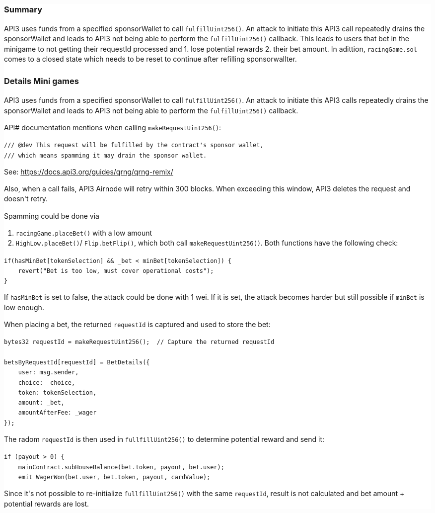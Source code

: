 ### Summary
API3 uses funds from a specified sponsorWallet to call `fulfillUint256()`. An attack to initiate this API3 call repeatedly drains the sponsorWallet and leads to API3 not being able to perform the `fulfillUint256()` callback.
This leads to users that bet in the minigame to not getting their requestId processed and 1. lose potential rewards 2. their bet amount.
In adittion, `racingGame.sol` comes to a closed state which needs to be reset to continue after refilling sponsorwallter.

### Details Mini games
API3 uses funds from a specified sponsorWallet to call `fulfillUint256()`. An attack to initiate this API3 calls repeatedly drains the sponsorWallet and leads to API3 not being able to perform the `fulfillUint256()` callback.

API# documentation mentions when calling `makeRequestUint256()`:
```
/// @dev This request will be fulfilled by the contract's sponsor wallet,
/// which means spamming it may drain the sponsor wallet.
```
See: https://docs.api3.org/guides/qrng/qrng-remix/

Also, when a call fails, API3 Airnode will retry within 300 blocks. When exceeding this window, API3 deletes the request and doesn't retry.

Spamming could be done via
1. `racingGame.placeBet()` with a low amount
2. `HighLow.placeBet()`/ `Flip.betFlip()`, which both call `makeRequestUint256()`. Both functions have the following check: 
```solidity
if(hasMinBet[tokenSelection] && _bet < minBet[tokenSelection]) {
    revert("Bet is too low, must cover operational costs");
}
```
If `hasMinBet` is set to false, the attack could be done with 1 wei. If it is set, the attack becomes harder but still possible if `minBet` is low enough.

When placing a bet, the returned `requestId` is captured and used to store the bet:
```solidity
bytes32 requestId = makeRequestUint256();  // Capture the returned requestId

betsByRequestId[requestId] = BetDetails({
    user: msg.sender,
    choice: _choice,
    token: tokenSelection,
    amount: _bet,
    amountAfterFee: _wager
});
```
The radom `requestId` is then used in `fullfillUint256()` to determine potential reward and send it:
```solidity
if (payout > 0) {
    mainContract.subHouseBalance(bet.token, payout, bet.user);
    emit WagerWon(bet.user, bet.token, payout, cardValue);
```
Since it's not possible to re-initialize `fullfillUint256()` with the same `requestId`, result is not calculated and bet amount + potential rewards are lost.

